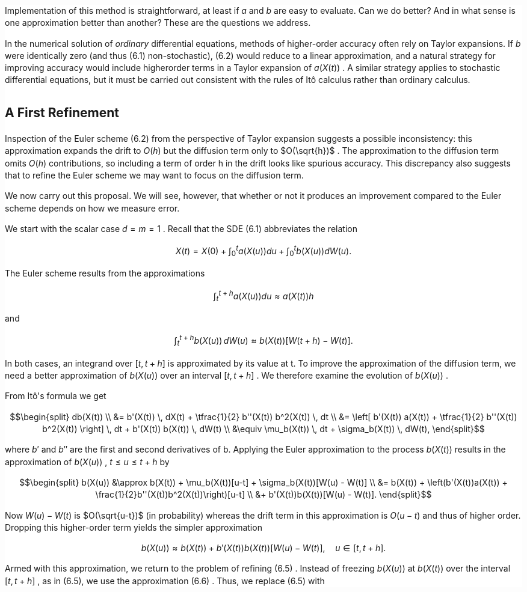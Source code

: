 Implementation of this method is straightforward, at least if  $a$  and  $b$  are easy to evaluate. Can we do better? And in what sense is one approximation better than another? These are the questions we address.

In the numerical solution of *ordinary* differential equations, methods of higher-order accuracy often rely on Taylor expansions. If  $b$  were identically zero (and thus  $(6.1)$  non-stochastic),  $(6.2)$  would reduce to a linear approximation, and a natural strategy for improving accuracy would include higherorder terms in a Taylor expansion of  $a(X(t))$ . A similar strategy applies to stochastic differential equations, but it must be carried out consistent with the rules of Itô calculus rather than ordinary calculus.

## A First Refinement

Inspection of the Euler scheme  $(6.2)$  from the perspective of Taylor expansion suggests a possible inconsistency: this approximation expands the drift to  $O(h)$ but the diffusion term only to  $O(\sqrt{h})$ . The approximation to the diffusion term omits  $O(h)$  contributions, so including a term of order h in the drift looks like spurious accuracy. This discrepancy also suggests that to refine the Euler scheme we may want to focus on the diffusion term.

We now carry out this proposal. We will see, however, that whether or not it produces an improvement compared to the Euler scheme depends on how we measure error.

We start with the scalar case  $d = m = 1$ . Recall that the SDE (6.1) abbreviates the relation

$$X(t) = X(0) + \int_0^t a(X(u)) du + \int_0^t b(X(u)) dW(u). \tag{6.3}$$

The Euler scheme results from the approximations

$$\int_{t}^{t+h} a(X(u)) du \approx a(X(t))h \tag{6.4}$$

and

$$\int_{t}^{t+h} b(X(u)) \, dW(u) \approx b(X(t))[W(t+h) - W(t)]. \tag{6.5}$$

In both cases, an integrand over  $[t, t+h]$  is approximated by its value at t. To improve the approximation of the diffusion term, we need a better approximation of  $b(X(u))$  over an interval  $[t, t+h]$ . We therefore examine the evolution of  $b(X(u))$ .

From Itô's formula we get

$$\begin{split} db(X(t)) \\ &= b'(X(t)) \, dX(t) + \tfrac{1}{2} b''(X(t)) b^2(X(t)) \, dt \\ &= \left[ b'(X(t)) a(X(t)) + \tfrac{1}{2} b''(X(t)) b^2(X(t)) \right] \, dt + b'(X(t)) b(X(t)) \, dW(t) \\ &\equiv \mu_b(X(t)) \, dt + \sigma_b(X(t)) \, dW(t), \end{split}$$

where  $b'$  and  $b''$  are the first and second derivatives of b. Applying the Euler approximation to the process  $b(X(t))$  results in the approximation of  $b(X(u))$ ,  $t \leq u \leq t + h$  by

$$\begin{split} b(X(u)) &\approx b(X(t)) + \mu_b(X(t))[u-t] + \sigma_b(X(t))[W(u) - W(t)] \\ &= b(X(t)) + \left(b'(X(t))a(X(t)) + \frac{1}{2}b''(X(t))b^2(X(t))\right)[u-t] \\ &+ b'(X(t))b(X(t))[W(u) - W(t)]. \end{split}$$

Now  $W(u) - W(t)$  is  $O(\sqrt{u-t})$  (in probability) whereas the drift term in this approximation is  $O(u-t)$  and thus of higher order. Dropping this higher-order term yields the simpler approximation

$$b(X(u)) \approx b(X(t)) + b'(X(t))b(X(t))[W(u) - W(t)], \quad u \in [t, t+h]. \tag{6.6}$$

Armed with this approximation, we return to the problem of refining  $(6.5)$ . Instead of freezing  $b(X(u))$  at  $b(X(t))$  over the interval  $[t, t+h]$ , as in (6.5), we use the approximation  $(6.6)$ . Thus, we replace  $(6.5)$  with
